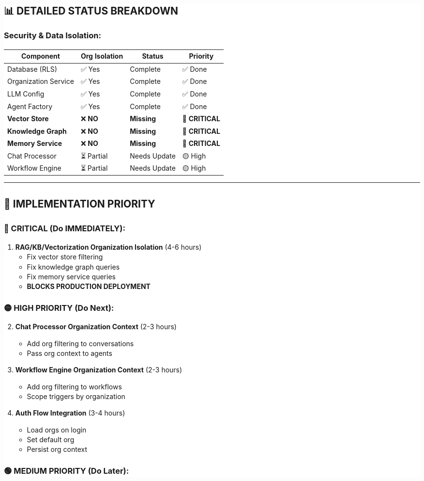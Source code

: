
## 📊 **DETAILED STATUS BREAKDOWN**

### **Security & Data Isolation**:

| Component | Org Isolation | Status | Priority |
|-----------|--------------|--------|----------|
| Database (RLS) | ✅ Yes | Complete | ✅ Done |
| Organization Service | ✅ Yes | Complete | ✅ Done |
| LLM Config | ✅ Yes | Complete | ✅ Done |
| Agent Factory | ✅ Yes | Complete | ✅ Done |
| **Vector Store** | ❌ **NO** | **Missing** | 🔴 **CRITICAL** |
| **Knowledge Graph** | ❌ **NO** | **Missing** | 🔴 **CRITICAL** |
| **Memory Service** | ❌ **NO** | **Missing** | 🔴 **CRITICAL** |
| Chat Processor | ⏳ Partial | Needs Update | 🟡 High |
| Workflow Engine | ⏳ Partial | Needs Update | 🟡 High |

---

## 🎯 **IMPLEMENTATION PRIORITY**

### **🔴 CRITICAL (Do IMMEDIATELY)**:

1. **RAG/KB/Vectorization Organization Isolation** (4-6 hours)
   - Fix vector store filtering
   - Fix knowledge graph queries
   - Fix memory service queries
   - **BLOCKS PRODUCTION DEPLOYMENT**

### **🟡 HIGH PRIORITY (Do Next)**:

2. **Chat Processor Organization Context** (2-3 hours)
   - Add org filtering to conversations
   - Pass org context to agents

3. **Workflow Engine Organization Context** (2-3 hours)
   - Add org filtering to workflows
   - Scope triggers by organization

4. **Auth Flow Integration** (3-4 hours)
   - Load orgs on login
   - Set default org
   - Persist org context

### **🟢 MEDIUM PRIORITY (Do Later)**:
